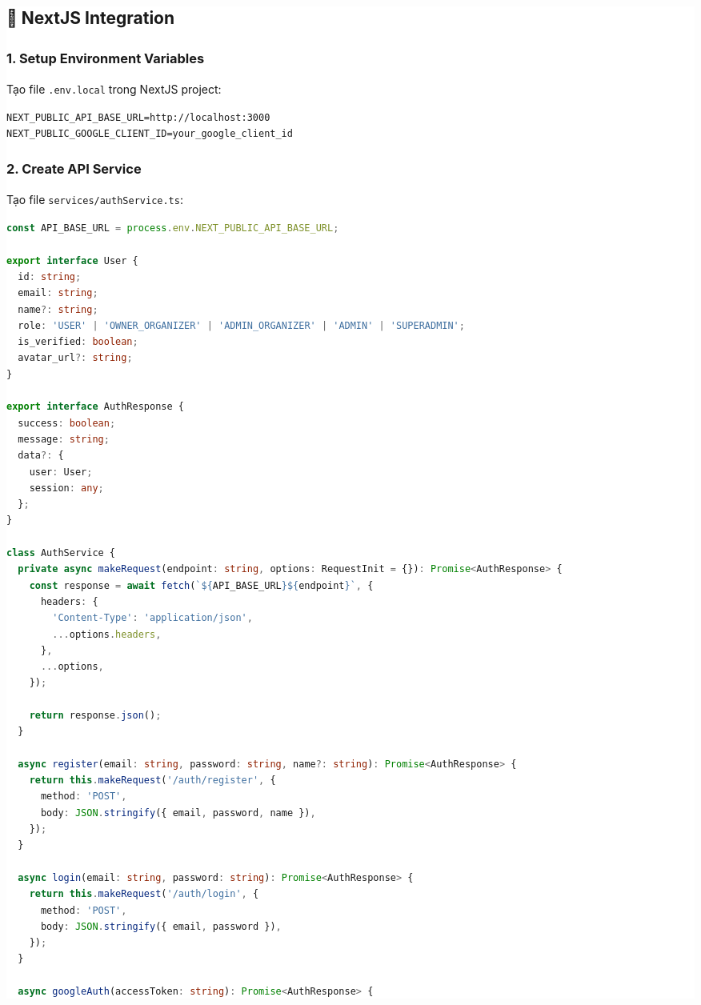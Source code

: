 ## 🔧 NextJS Integration

### 1. Setup Environment Variables

Tạo file `.env.local` trong NextJS project:

```env
NEXT_PUBLIC_API_BASE_URL=http://localhost:3000
NEXT_PUBLIC_GOOGLE_CLIENT_ID=your_google_client_id
```

### 2. Create API Service

Tạo file `services/authService.ts`:

```typescript
const API_BASE_URL = process.env.NEXT_PUBLIC_API_BASE_URL;

export interface User {
  id: string;
  email: string;
  name?: string;
  role: 'USER' | 'OWNER_ORGANIZER' | 'ADMIN_ORGANIZER' | 'ADMIN' | 'SUPERADMIN';
  is_verified: boolean;
  avatar_url?: string;
}

export interface AuthResponse {
  success: boolean;
  message: string;
  data?: {
    user: User;
    session: any;
  };
}

class AuthService {
  private async makeRequest(endpoint: string, options: RequestInit = {}): Promise<AuthResponse> {
    const response = await fetch(`${API_BASE_URL}${endpoint}`, {
      headers: {
        'Content-Type': 'application/json',
        ...options.headers,
      },
      ...options,
    });

    return response.json();
  }

  async register(email: string, password: string, name?: string): Promise<AuthResponse> {
    return this.makeRequest('/auth/register', {
      method: 'POST',
      body: JSON.stringify({ email, password, name }),
    });
  }

  async login(email: string, password: string): Promise<AuthResponse> {
    return this.makeRequest('/auth/login', {
      method: 'POST',
      body: JSON.stringify({ email, password }),
    });
  }

  async googleAuth(accessToken: string): Promise<AuthResponse> {
```